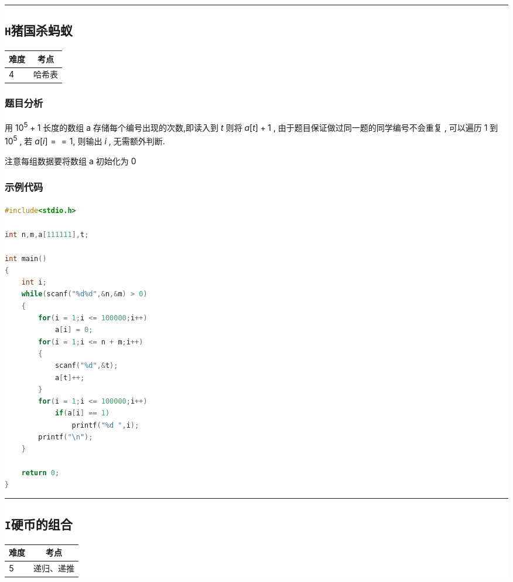 ********

## `H`猪国杀蚂蚁

| 难度 | 考点   |
| ---- | ------ |
| 4    | 哈希表 |

### 题目分析

用 $10^5+1$ 长度的数组 a 存储每个编号出现的次数,即读入到 $t$ 则将 $a[t]+1$ , 由于题目保证做过同一题的同学编号不会重复 , 可以遍历 $1$ 到 $10^5$ , 若 $a[i] == 1$, 则输出 $i$ , 无需额外判断. 

注意每组数据要将数组 a 初始化为 $0$

### 示例代码
```c
#include<stdio.h>

int n,m,a[111111],t;

int main()
{
    int i;
    while(scanf("%d%d",&n,&m) > 0)
    {
        for(i = 1;i <= 100000;i++)      
            a[i] = 0;
        for(i = 1;i <= n + m;i++)
        {
            scanf("%d",&t);
            a[t]++;
        }
        for(i = 1;i <= 100000;i++)        
            if(a[i] == 1) 
                printf("%d ",i);
        printf("\n");
    }

    return 0;
}
```

********

## `I`硬币的组合

| 难度 | 考点       |
| ---- | ---------- |
| 5    | 递归、递推 |

